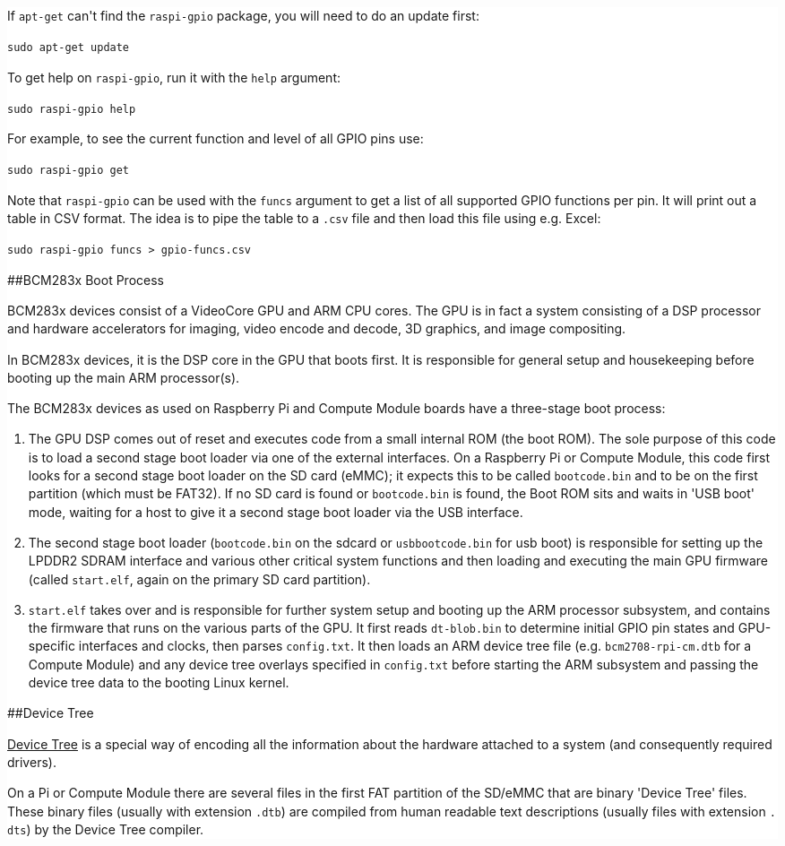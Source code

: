 If `apt-get` can't find the `raspi-gpio` package, you will need to do an update first:
```
sudo apt-get update
```

To get help on `raspi-gpio`, run it with the `help` argument:
```
sudo raspi-gpio help
```

For example, to see the current function and level of all GPIO pins use:
```
sudo raspi-gpio get
```

Note that `raspi-gpio` can be used with the `funcs` argument to get a list of all supported GPIO functions per pin. It will print out a table in CSV format. The idea is to pipe the table to a `.csv` file and then load this file using e.g. Excel:
```
sudo raspi-gpio funcs > gpio-funcs.csv
```

##BCM283x Boot Process

BCM283x devices consist of a VideoCore GPU and ARM CPU cores. The GPU is in fact a system consisting of a DSP processor and hardware accelerators for imaging, video encode and decode, 3D graphics, and image compositing.

In BCM283x devices, it is the DSP core in the GPU that boots first. It is responsible for general setup and housekeeping before booting up the main ARM processor(s).

The BCM283x devices as used on Raspberry Pi and Compute Module boards have a three-stage boot process:

1. The GPU DSP comes out of reset and executes code from a small internal ROM (the boot ROM). The sole purpose of this code is to load a second stage boot loader via one of the external interfaces. On a Raspberry Pi or Compute Module, this code first looks for a second stage boot loader on the SD card (eMMC); it expects this to be called `bootcode.bin` and to be on the first partition (which must be FAT32). If no SD card is found or `bootcode.bin` is found, the Boot ROM sits and waits in 'USB boot' mode, waiting for a host to give it a second stage boot loader via the USB interface.

2. The second stage boot loader (`bootcode.bin` on the sdcard or `usbbootcode.bin` for usb boot) is responsible for setting up the LPDDR2 SDRAM interface and various other critical system functions and then loading and executing the main GPU firmware (called `start.elf`, again on the primary SD card partition).

3. `start.elf` takes over and is responsible for further system setup and booting up the ARM processor subsystem, and contains the firmware that runs on the various parts of the GPU. It first reads `dt-blob.bin` to determine initial GPIO pin states and GPU-specific interfaces and clocks, then parses `config.txt`. It then loads an ARM device tree file (e.g. `bcm2708-rpi-cm.dtb` for a Compute Module) and any device tree overlays specified in `config.txt` before starting the ARM subsystem and passing the device tree data to the booting Linux kernel.

##Device Tree

[Device Tree](http://www.devicetree.org/) is a special way of encoding all the information about the hardware attached to a system (and consequently required drivers).

On a Pi or Compute Module there are several files in the first FAT partition of the SD/eMMC that are binary 'Device Tree' files. These binary files (usually with extension `.dtb`) are compiled from human readable text descriptions (usually files with extension `.dts`) by the Device Tree compiler.
